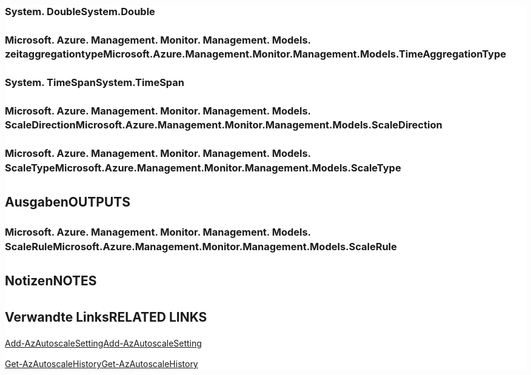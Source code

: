 ### <span data-ttu-id="d78e8-174">System. Double</span><span class="sxs-lookup"><span data-stu-id="d78e8-174">System.Double</span></span>

### <span data-ttu-id="d78e8-175">Microsoft. Azure. Management. Monitor. Management. Models. zeitaggregationtype</span><span class="sxs-lookup"><span data-stu-id="d78e8-175">Microsoft.Azure.Management.Monitor.Management.Models.TimeAggregationType</span></span>

### <span data-ttu-id="d78e8-176">System. TimeSpan</span><span class="sxs-lookup"><span data-stu-id="d78e8-176">System.TimeSpan</span></span>

### <span data-ttu-id="d78e8-177">Microsoft. Azure. Management. Monitor. Management. Models. ScaleDirection</span><span class="sxs-lookup"><span data-stu-id="d78e8-177">Microsoft.Azure.Management.Monitor.Management.Models.ScaleDirection</span></span>

### <span data-ttu-id="d78e8-178">Microsoft. Azure. Management. Monitor. Management. Models. ScaleType</span><span class="sxs-lookup"><span data-stu-id="d78e8-178">Microsoft.Azure.Management.Monitor.Management.Models.ScaleType</span></span>

## <span data-ttu-id="d78e8-179">Ausgaben</span><span class="sxs-lookup"><span data-stu-id="d78e8-179">OUTPUTS</span></span>

### <span data-ttu-id="d78e8-180">Microsoft. Azure. Management. Monitor. Management. Models. ScaleRule</span><span class="sxs-lookup"><span data-stu-id="d78e8-180">Microsoft.Azure.Management.Monitor.Management.Models.ScaleRule</span></span>

## <span data-ttu-id="d78e8-181">Notizen</span><span class="sxs-lookup"><span data-stu-id="d78e8-181">NOTES</span></span>

## <span data-ttu-id="d78e8-182">Verwandte Links</span><span class="sxs-lookup"><span data-stu-id="d78e8-182">RELATED LINKS</span></span>

[<span data-ttu-id="d78e8-183">Add-AzAutoscaleSetting</span><span class="sxs-lookup"><span data-stu-id="d78e8-183">Add-AzAutoscaleSetting</span></span>](./Add-AzAutoscaleSetting.md)

[<span data-ttu-id="d78e8-184">Get-AzAutoscaleHistory</span><span class="sxs-lookup"><span data-stu-id="d78e8-184">Get-AzAutoscaleHistory</span></span>](./Get-AzAutoscaleHistory.md)
